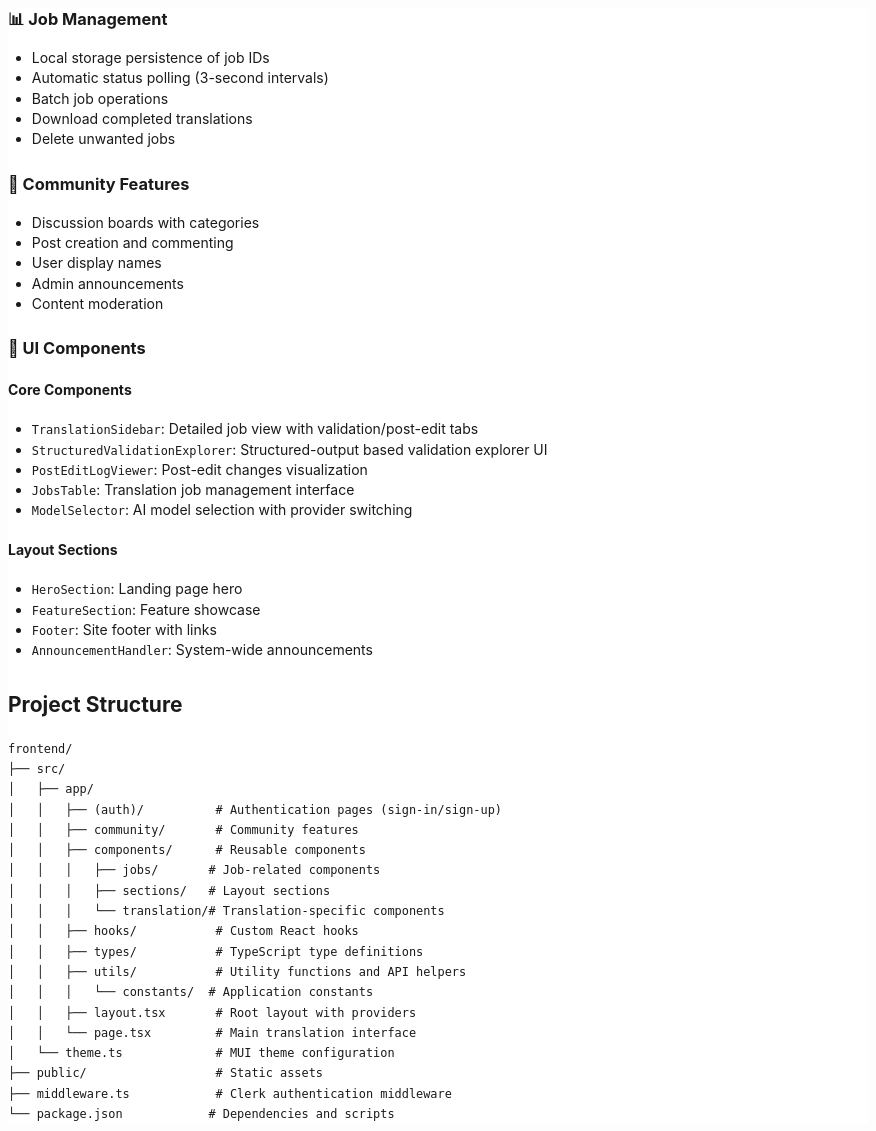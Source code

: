 ### 📊 Job Management
- Local storage persistence of job IDs
- Automatic status polling (3-second intervals)
- Batch job operations
- Download completed translations
- Delete unwanted jobs

### 👥 Community Features
- Discussion boards with categories
- Post creation and commenting
- User display names
- Admin announcements
- Content moderation

### 🎨 UI Components

#### Core Components
- `TranslationSidebar`: Detailed job view with validation/post-edit tabs
 - `StructuredValidationExplorer`: Structured-output based validation explorer UI
- `PostEditLogViewer`: Post-edit changes visualization
- `JobsTable`: Translation job management interface
- `ModelSelector`: AI model selection with provider switching

#### Layout Sections
- `HeroSection`: Landing page hero
- `FeatureSection`: Feature showcase
- `Footer`: Site footer with links
- `AnnouncementHandler`: System-wide announcements

## Project Structure

```
frontend/
├── src/
│   ├── app/
│   │   ├── (auth)/          # Authentication pages (sign-in/sign-up)
│   │   ├── community/       # Community features
│   │   ├── components/      # Reusable components
│   │   │   ├── jobs/       # Job-related components
│   │   │   ├── sections/   # Layout sections
│   │   │   └── translation/# Translation-specific components
│   │   ├── hooks/           # Custom React hooks
│   │   ├── types/           # TypeScript type definitions
│   │   ├── utils/           # Utility functions and API helpers
│   │   │   └── constants/  # Application constants
│   │   ├── layout.tsx       # Root layout with providers
│   │   └── page.tsx         # Main translation interface
│   └── theme.ts             # MUI theme configuration
├── public/                  # Static assets
├── middleware.ts            # Clerk authentication middleware
└── package.json            # Dependencies and scripts
```
